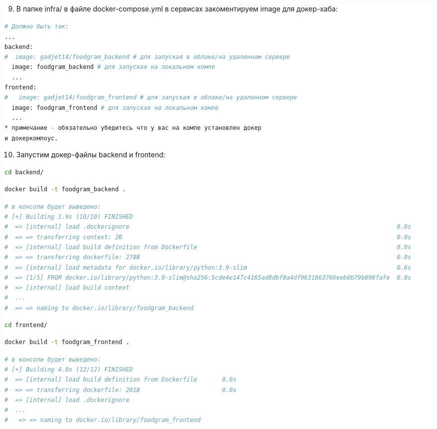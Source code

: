 9. В папке infra/ в файле docker-compose.yml в сервисах закоментируем image для докер-хаба:
```bash
# Должно быть так:
...
backend:
#  image: gadjet14/foodgram_backend # для запуская в облаке/на удаленном сервере
  image: foodgram_backend # для запуская на локальном компе
  ...
frontend:
#   image: gadjet14/foodgram_frontend # для запуская в облаке/на удаленном сервере
  image: foodgram_frontend # для запуская на локальном компе
  ...
* примечание - обязательно убедитесь что у вас на компе установлен докер
и докеркомпоус.
```

10. Запустим докер-файлы backend и frontend:
```bash
cd backend/
```
```bash
docker build -t foodgram_backend .
```
```bash
# в консоли будет выведено:
# [+] Building 1.9s (10/10) FINISHED
#  => [internal] load .dockerignore                                                                           0.0s
#  => => transferring context: 2B                                                                             0.0s
#  => [internal] load build definition from Dockerfile                                                        0.0s
#  => => transferring dockerfile: 278B                                                                        0.0s
#  => [internal] load metadata for docker.io/library/python:3.9-slim                                          0.6s
#  => [1/5] FROM docker.io/library/python:3.9-slim@sha256:5cde4e147c4165ad8dbf8a4df9631863766eeb0b79b890fafe  0.0s
#  => [internal] load build context
#  ...
#  => => naming to docker.io/library/foodgram_backend
```
```bash
cd frontend/
```
```bash
docker build -t foodgram_frontend .
```
```bash
# в консоли будет выведено:
# [+] Building 4.8s (12/12) FINISHED
#  => [internal] load build definition from Dockerfile       0.0s
#  => => transferring dockerfile: 201B                       0.0s
#  => [internal] load .dockerignore
#  ...
#   => => naming to docker.io/library/foodgram_frontend
```
